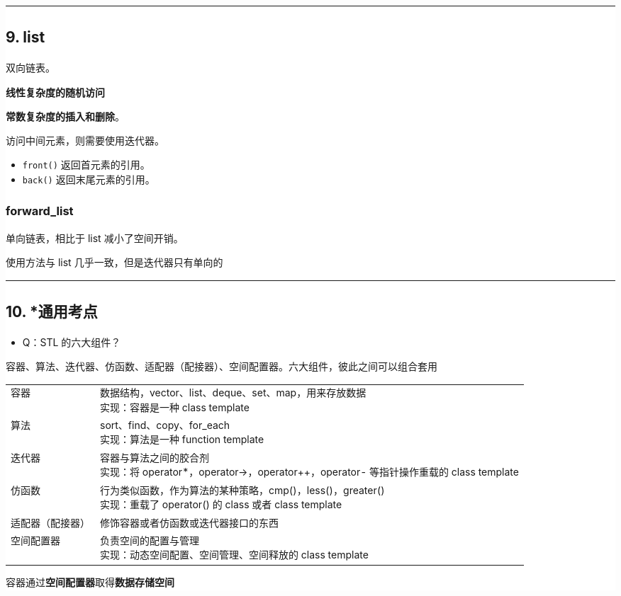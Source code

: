 



---

## 9. list

 双向链表。

**线性复杂度的随机访问**

**常数复杂度的插入和删除**。



访问中间元素，则需要使用迭代器。

- `front()` 返回首元素的引用。
- `back()` 返回末尾元素的引用。







### forward_list

单向链表，相比于 list 减小了空间开销。

使用方法与 list 几乎一致，但是迭代器只有单向的







---

## 10. *通用考点

- Q：STL 的六大组件？

容器、算法、迭代器、仿函数、适配器（配接器）、空间配置器。六大组件，彼此之间可以组合套用

|                  |                                                              |
| ---------------- | ------------------------------------------------------------ |
| 容器             | 数据结构，vector、list、deque、set、map，用来存放数据<br>实现：容器是一种 class template |
| 算法             | sort、find、copy、for_each<br>实现：算法是一种 function template |
| 迭代器           | 容器与算法之间的胶合剂<br>实现：将 operator*，operator->，operator++，operator- 等指针操作重载的 class template |
| 仿函数           | 行为类似函数，作为算法的某种策略，cmp()，less()，greater()<br>实现：重载了 operator() 的 class 或者 class template |
| 适配器（配接器） | 修饰容器或者仿函数或迭代器接口的东西                         |
| 空间配置器       | 负责空间的配置与管理<br>实现：动态空间配置、空间管理、空间释放的 class template |



容器通过**空间配置器**取得**数据存储空间**

